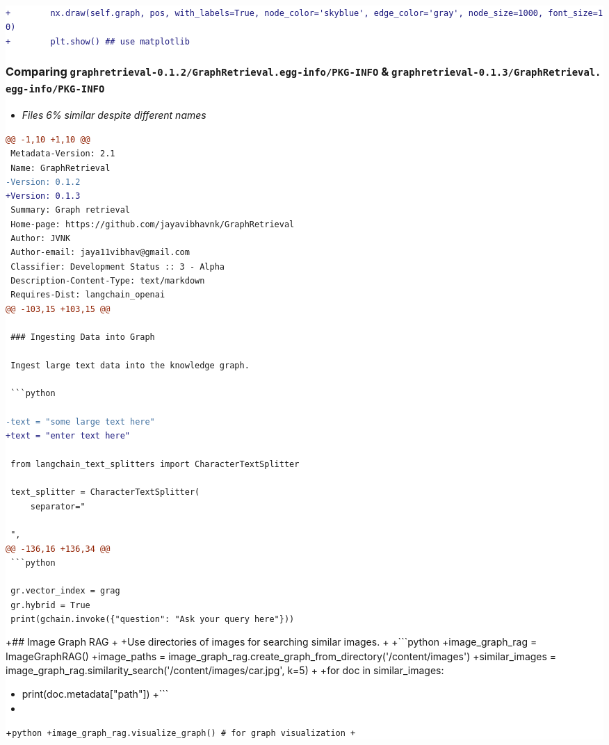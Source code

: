 ```diff
+        nx.draw(self.graph, pos, with_labels=True, node_color='skyblue', edge_color='gray', node_size=1000, font_size=10)
+        plt.show() ## use matplotlib
```

### Comparing `graphretrieval-0.1.2/GraphRetrieval.egg-info/PKG-INFO` & `graphretrieval-0.1.3/GraphRetrieval.egg-info/PKG-INFO`

 * *Files 6% similar despite different names*

```diff
@@ -1,10 +1,10 @@
 Metadata-Version: 2.1
 Name: GraphRetrieval
-Version: 0.1.2
+Version: 0.1.3
 Summary: Graph retrieval
 Home-page: https://github.com/jayavibhavnk/GraphRetrieval
 Author: JVNK
 Author-email: jaya11vibhav@gmail.com
 Classifier: Development Status :: 3 - Alpha
 Description-Content-Type: text/markdown
 Requires-Dist: langchain_openai
@@ -103,15 +103,15 @@
 
 ### Ingesting Data into Graph
 
 Ingest large text data into the knowledge graph.
 
 ```python
 
-text = "some large text here"
+text = "enter text here"
 
 from langchain_text_splitters import CharacterTextSplitter
 
 text_splitter = CharacterTextSplitter(
     separator="
 
 ",
@@ -136,16 +136,34 @@
 ```python
 
 gr.vector_index = grag
 gr.hybrid = True
 print(gchain.invoke({"question": "Ask your query here"}))
 ```
 
+## Image Graph RAG
+
+Use directories of images for searching similar images.
+
+```python
+image_graph_rag = ImageGraphRAG()
+image_paths = image_graph_rag.create_graph_from_directory('/content/images')
+similar_images = image_graph_rag.similarity_search('/content/images/car.jpg', k=5)
+
+for doc in similar_images:
+    print(doc.metadata["path"])
+```
+
+```python
+image_graph_rag.visualize_graph() # for graph visualization
+```